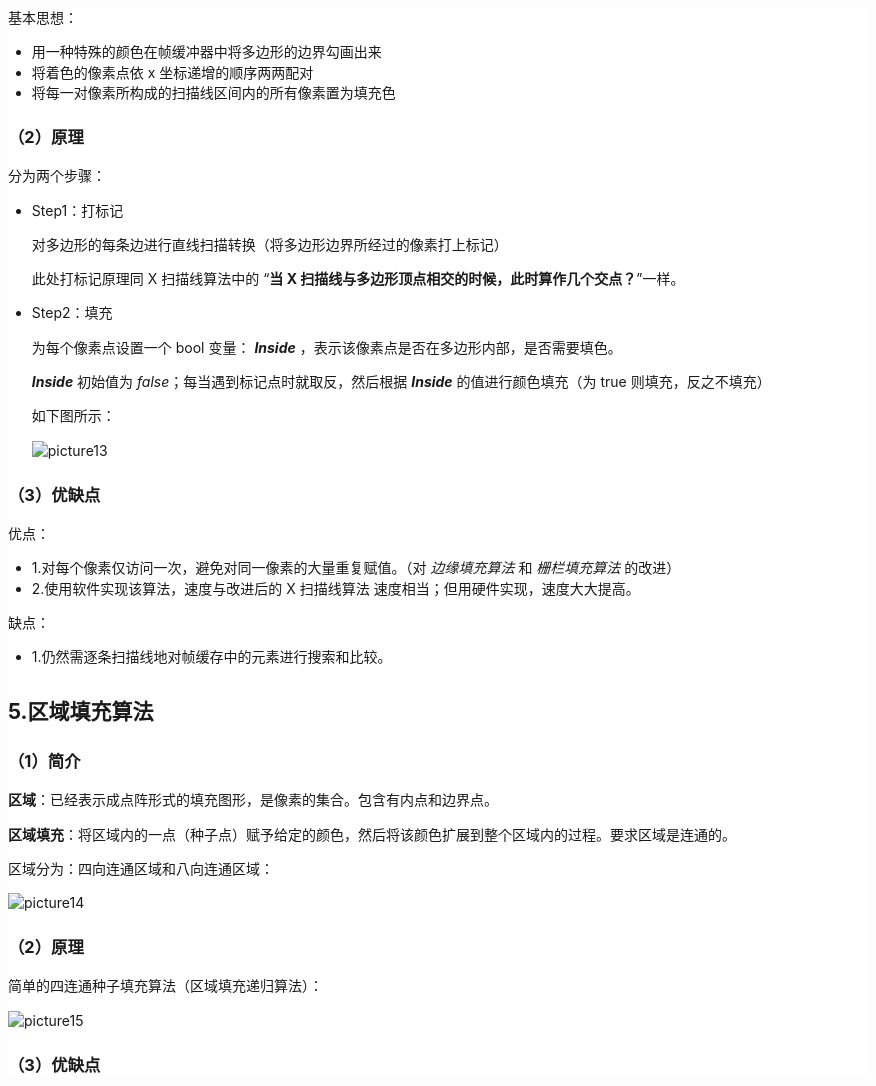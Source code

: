 基本思想：

- 用一种特殊的颜色在帧缓冲器中将多边形的边界勾画出来
- 将着色的像素点依 x 坐标递增的顺序两两配对
- 将每一对像素所构成的扫描线区间内的所有像素置为填充色

### （2）原理

分为两个步骤：

- Step1：打标记

  对多边形的每条边进行直线扫描转换（将多边形边界所经过的像素打上标记）

  此处打标记原理同 X 扫描线算法中的 “**当 X 扫描线与多边形顶点相交的时候，此时算作几个交点？**”一样。

- Step2：填充

  为每个像素点设置一个 bool 变量： ***Inside*** ，表示该像素点是否在多边形内部，是否需要填色。

  ***Inside*** 初始值为 *false*；每当遇到标记点时就取反，然后根据 ***Inside*** 的值进行颜色填充（为 true 则填充，反之不填充）

  如下图所示：

  ![picture13](https://huskytgame.github.io/images/in-post/shader/2020-01-11-计算机图形学--光栅图形学算法_基础/ScreenShot013.png)

### （3）优缺点

优点：

- 1.对每个像素仅访问一次，避免对同一像素的大量重复赋值。（对 *边缘填充算法* 和 *栅栏填充算法* 的改进）
- 2.使用软件实现该算法，速度与改进后的 X 扫描线算法 速度相当；但用硬件实现，速度大大提高。

缺点：

- 1.仍然需逐条扫描线地对帧缓存中的元素进行搜索和比较。


## 5.区域填充算法

### （1）简介

**区域**：已经表示成点阵形式的填充图形，是像素的集合。包含有内点和边界点。

**区域填充**：将区域内的一点（种子点）赋予给定的颜色，然后将该颜色扩展到整个区域内的过程。要求区域是连通的。

区域分为：四向连通区域和八向连通区域：

![picture14](https://huskytgame.github.io/images/in-post/shader/2020-01-11-计算机图形学--光栅图形学算法_基础/ScreenShot014.png)

### （2）原理

简单的四连通种子填充算法（区域填充递归算法）：

![picture15](https://huskytgame.github.io/images/in-post/shader/2020-01-11-计算机图形学--光栅图形学算法_基础/ScreenShot015.png)

### （3）优缺点
